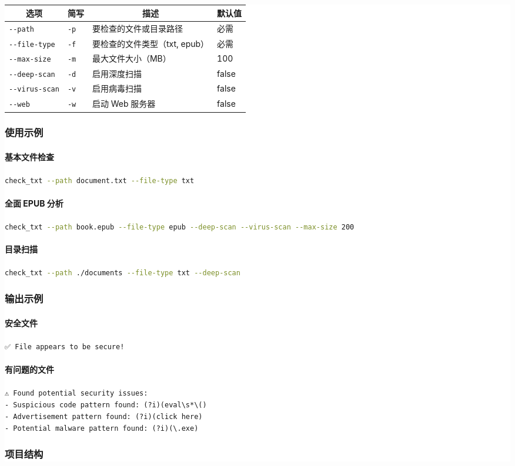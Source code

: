 | 选项 | 简写 | 描述 | 默认值 |
|------|------|------|--------|
| `--path` | `-p` | 要检查的文件或目录路径 | 必需 |
| `--file-type` | `-f` | 要检查的文件类型（txt, epub） | 必需 |
| `--max-size` | `-m` | 最大文件大小（MB） | 100 |
| `--deep-scan` | `-d` | 启用深度扫描 | false |
| `--virus-scan` | `-v` | 启用病毒扫描 | false |
| `--web` | `-w` | 启动 Web 服务器 | false |

### 使用示例

#### 基本文件检查
```bash
check_txt --path document.txt --file-type txt
```

#### 全面 EPUB 分析
```bash
check_txt --path book.epub --file-type epub --deep-scan --virus-scan --max-size 200
```

#### 目录扫描
```bash
check_txt --path ./documents --file-type txt --deep-scan
```

### 输出示例

#### 安全文件
```
✅ File appears to be secure!
```

#### 有问题的文件
```
⚠️ Found potential security issues:
- Suspicious code pattern found: (?i)(eval\s*\()
- Advertisement pattern found: (?i)(click here)
- Potential malware pattern found: (?i)(\.exe)
```

### 项目结构

```